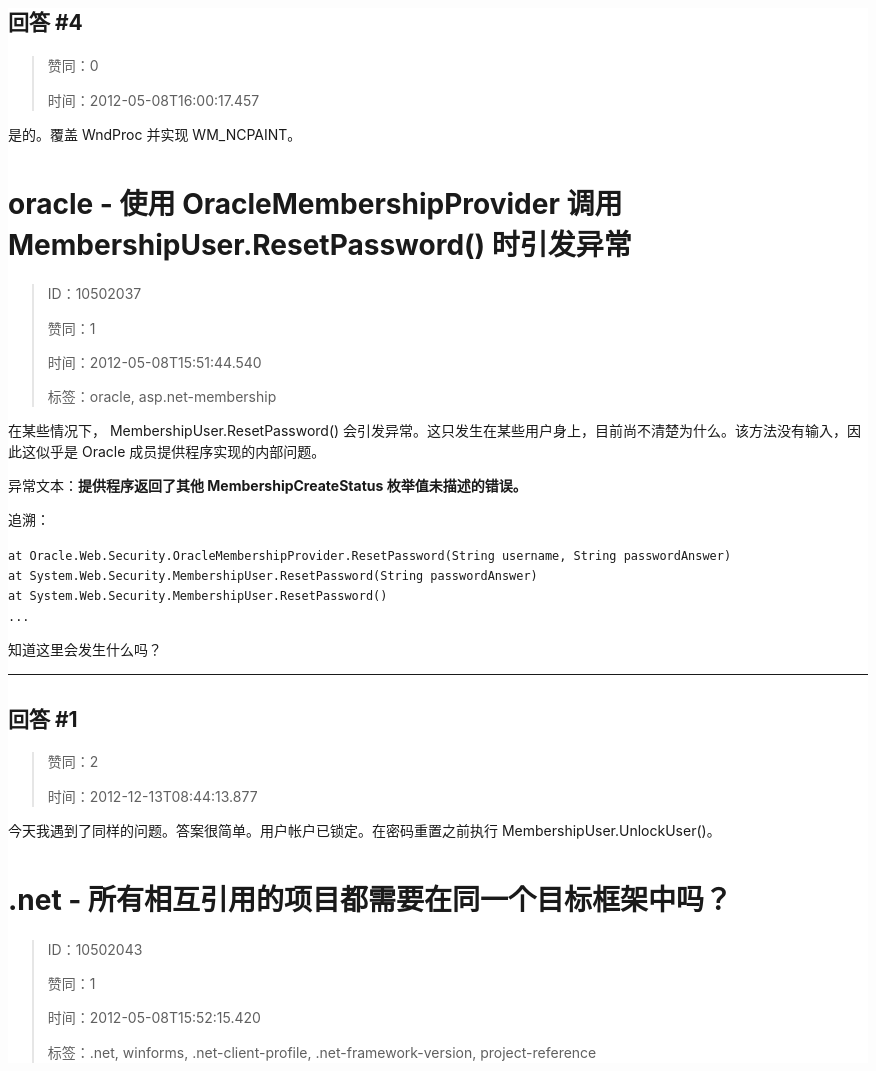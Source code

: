 ## 回答 #4

> 赞同：0
> 
> 时间：2012-05-08T16:00:17.457

是的。覆盖 WndProc 并实现 WM_NCPAINT。

# oracle - 使用 OracleMembershipProvider 调用 MembershipUser.ResetPassword() 时引发异常

> ID：10502037
> 
> 赞同：1
> 
> 时间：2012-05-08T15:51:44.540
> 
> 标签：oracle, asp.net-membership

在某些情况下， MembershipUser.ResetPassword() 会引发异常。这只发生在某些用户身上，目前尚不清楚为什么。该方法没有输入，因此这似乎是 Oracle 成员提供程序实现的内部问题。

异常文本：**提供程序返回了其他 MembershipCreateStatus 枚举值未描述的错误。**

追溯：

```
at Oracle.Web.Security.OracleMembershipProvider.ResetPassword(String username, String passwordAnswer)
at System.Web.Security.MembershipUser.ResetPassword(String passwordAnswer)
at System.Web.Security.MembershipUser.ResetPassword()
... 
```

知道这里会发生什么吗？

* * *

## 回答 #1

> 赞同：2
> 
> 时间：2012-12-13T08:44:13.877

今天我遇到了同样的问题。答案很简单。用户帐户已锁定。在密码重置之前执行 MembershipUser.UnlockUser()。

# .net - 所有相互引用的项目都需要在同一个目标框架中吗？

> ID：10502043
> 
> 赞同：1
> 
> 时间：2012-05-08T15:52:15.420
> 
> 标签：.net, winforms, .net-client-profile, .net-framework-version, project-reference
